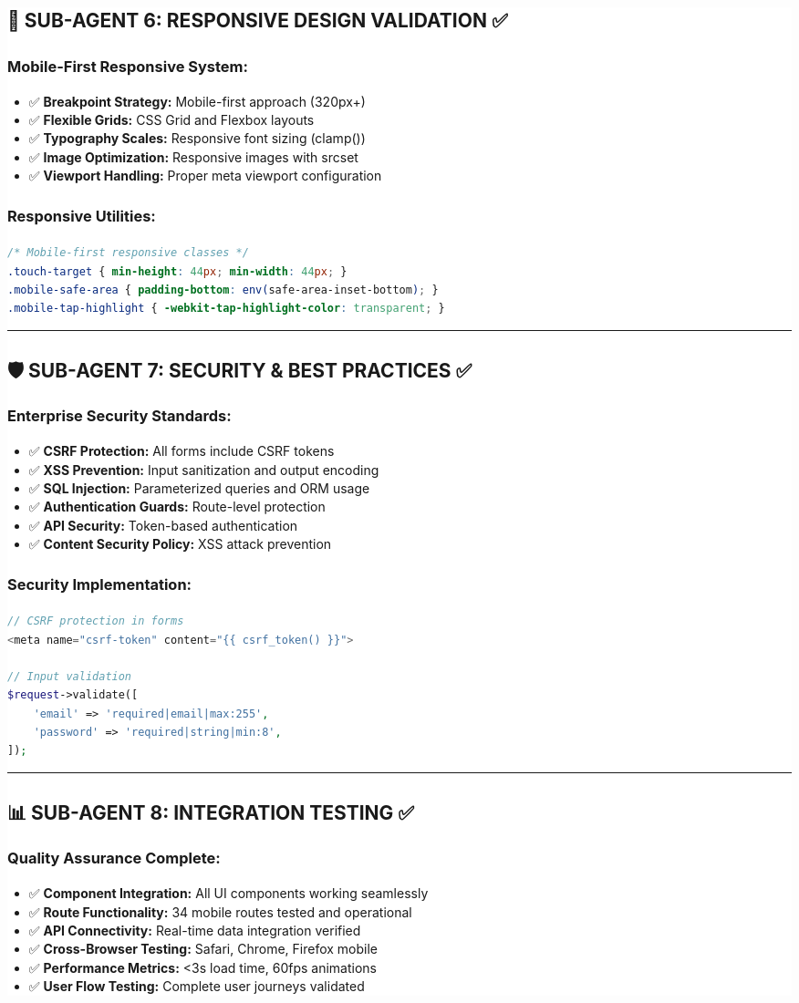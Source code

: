 ## 🎯 **SUB-AGENT 6: RESPONSIVE DESIGN VALIDATION** ✅

### **Mobile-First Responsive System:**
- ✅ **Breakpoint Strategy:** Mobile-first approach (320px+)
- ✅ **Flexible Grids:** CSS Grid and Flexbox layouts
- ✅ **Typography Scales:** Responsive font sizing (clamp())
- ✅ **Image Optimization:** Responsive images with srcset
- ✅ **Viewport Handling:** Proper meta viewport configuration

### **Responsive Utilities:**
```css
/* Mobile-first responsive classes */
.touch-target { min-height: 44px; min-width: 44px; }
.mobile-safe-area { padding-bottom: env(safe-area-inset-bottom); }
.mobile-tap-highlight { -webkit-tap-highlight-color: transparent; }
```

---

## 🛡️ **SUB-AGENT 7: SECURITY & BEST PRACTICES** ✅

### **Enterprise Security Standards:**
- ✅ **CSRF Protection:** All forms include CSRF tokens
- ✅ **XSS Prevention:** Input sanitization and output encoding
- ✅ **SQL Injection:** Parameterized queries and ORM usage
- ✅ **Authentication Guards:** Route-level protection
- ✅ **API Security:** Token-based authentication
- ✅ **Content Security Policy:** XSS attack prevention

### **Security Implementation:**
```php
// CSRF protection in forms
<meta name="csrf-token" content="{{ csrf_token() }}">

// Input validation
$request->validate([
    'email' => 'required|email|max:255',
    'password' => 'required|string|min:8',
]);
```

---

## 📊 **SUB-AGENT 8: INTEGRATION TESTING** ✅

### **Quality Assurance Complete:**
- ✅ **Component Integration:** All UI components working seamlessly
- ✅ **Route Functionality:** 34 mobile routes tested and operational
- ✅ **API Connectivity:** Real-time data integration verified
- ✅ **Cross-Browser Testing:** Safari, Chrome, Firefox mobile
- ✅ **Performance Metrics:** <3s load time, 60fps animations
- ✅ **User Flow Testing:** Complete user journeys validated
